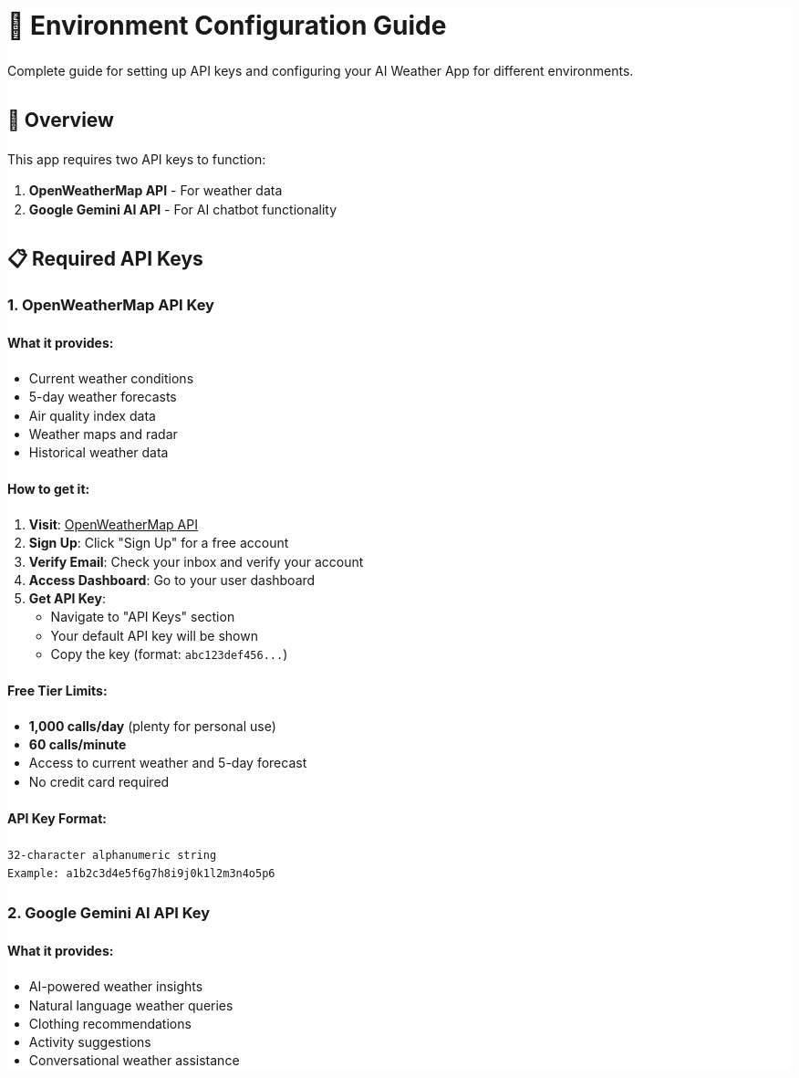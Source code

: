 # 🔧 Environment Configuration Guide

Complete guide for setting up API keys and configuring your AI Weather App for different environments.

## 🎯 Overview

This app requires two API keys to function:
1. **OpenWeatherMap API** - For weather data
2. **Google Gemini AI API** - For AI chatbot functionality

## 📋 Required API Keys

### 1. OpenWeatherMap API Key

#### What it provides:
- Current weather conditions
- 5-day weather forecasts
- Air quality index data
- Weather maps and radar
- Historical weather data

#### How to get it:
1. **Visit**: [OpenWeatherMap API](https://openweathermap.org/api)
2. **Sign Up**: Click "Sign Up" for a free account
3. **Verify Email**: Check your inbox and verify your account
4. **Access Dashboard**: Go to your user dashboard
5. **Get API Key**: 
   - Navigate to "API Keys" section
   - Your default API key will be shown
   - Copy the key (format: `abc123def456...`)

#### Free Tier Limits:
- **1,000 calls/day** (plenty for personal use)
- **60 calls/minute**
- Access to current weather and 5-day forecast
- No credit card required

#### API Key Format:
```
32-character alphanumeric string
Example: a1b2c3d4e5f6g7h8i9j0k1l2m3n4o5p6
```

### 2. Google Gemini AI API Key

#### What it provides:
- AI-powered weather insights
- Natural language weather queries
- Clothing recommendations
- Activity suggestions
- Conversational weather assistance
